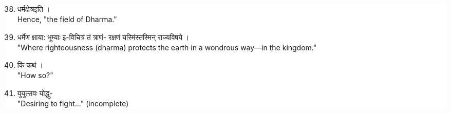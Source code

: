 38. धर्मक्षेत्रइति ।  
    Hence, "the field of Dharma."  

39. धर्मेण क्षाया: भूम्याः इ-विचित्रं तं त्राणं- रक्षणं यस्मिंस्तस्मिन् राज्यविषये ।  
    "Where righteousness (dharma) protects the earth in a wondrous way—in the kingdom."  

40. किं कथं ।  
    "How so?"  

41. युयुत्सवः योद्धु-  
    "Desiring to fight..." (incomplete)  

